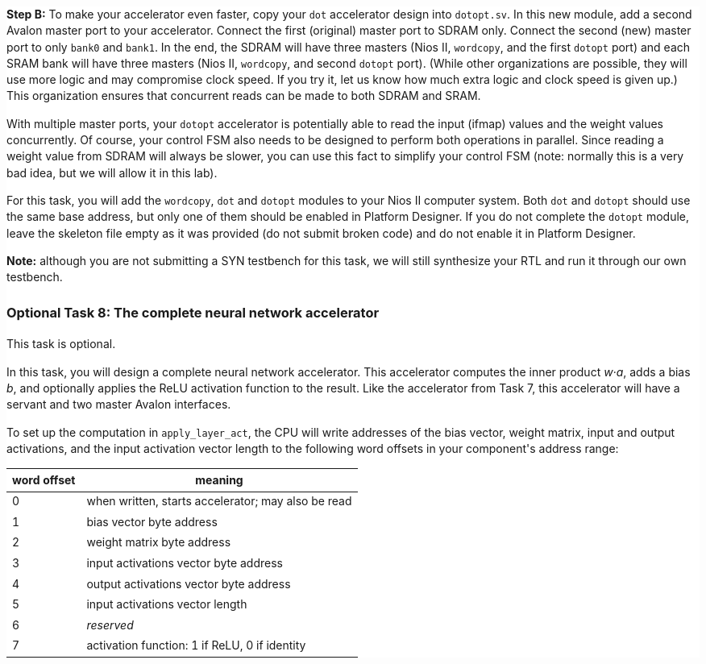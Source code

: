 **Step B:**
To make your accelerator even faster, copy your `dot` accelerator design into
`dotopt.sv`. In this new module, add a second Avalon master port to your
accelerator.  Connect the first (original) master port to SDRAM only. Connect
the second (new) master port to only `bank0` and `bank1`.  In the end, the
SDRAM will have three masters (Nios II, `wordcopy`, and the first `dotopt`
port) and each SRAM bank will have three masters (Nios II, `wordcopy`, and
second `dotopt` port).  (While other organizations are possible, they will use
more logic and may compromise clock speed. If you try it, let us know how much
extra logic and clock speed is given up.) This organization ensures that
concurrent reads can be made to both SDRAM and SRAM.

With multiple master ports, your `dotopt` accelerator is potentially able to
read the input (ifmap) values and the weight values concurrently. Of course,
your control FSM also needs to be designed to perform both operations in
parallel.  Since reading a weight value from SDRAM will always be slower, you
can use this fact to simplify your control FSM (note: normally this is a very
bad idea, but we will allow it in this lab).

For this task, you will add the `wordcopy`, `dot` and `dotopt` modules to your
Nios II computer system. Both `dot` and `dotopt` should use the same base
address, but only one of them should be enabled in Platform Designer.  If you
do not complete the `dotopt` module, leave the skeleton file empty as it was
provided (do not submit broken code) and do not enable it in Platform Designer.

**Note:** although you are not submitting a SYN testbench for this task, we will still synthesize your RTL and run it through our own testbench.



### Optional Task 8: The complete neural network accelerator

This task is optional.

In this task, you will design a complete neural network
accelerator. This accelerator computes the inner product _w_·_a_, adds a
bias _b_, and optionally applies the ReLU activation function to the result.
Like the accelerator from Task 7, this accelerator will have a servant and two
master Avalon interfaces.

To set up the computation in `apply_layer_act`, the CPU will write addresses of the bias vector, weight matrix, input and output activations, and the input activation vector length to the following word offsets in your component's address range:

| word offset |                       meaning                      |
| ---- | -------------------------------------------------- |
|   0  | when written, starts accelerator; may also be read |
|   1  | bias vector byte address                           |
|   2  | weight matrix byte address                         |
|   3  | input activations vector byte address              |
|   4  | output activations vector byte address             |
|   5  | input activations vector length                    |
|   6  | _reserved_                                         |
|   7  | activation function: 1 if ReLU, 0 if identity      |
